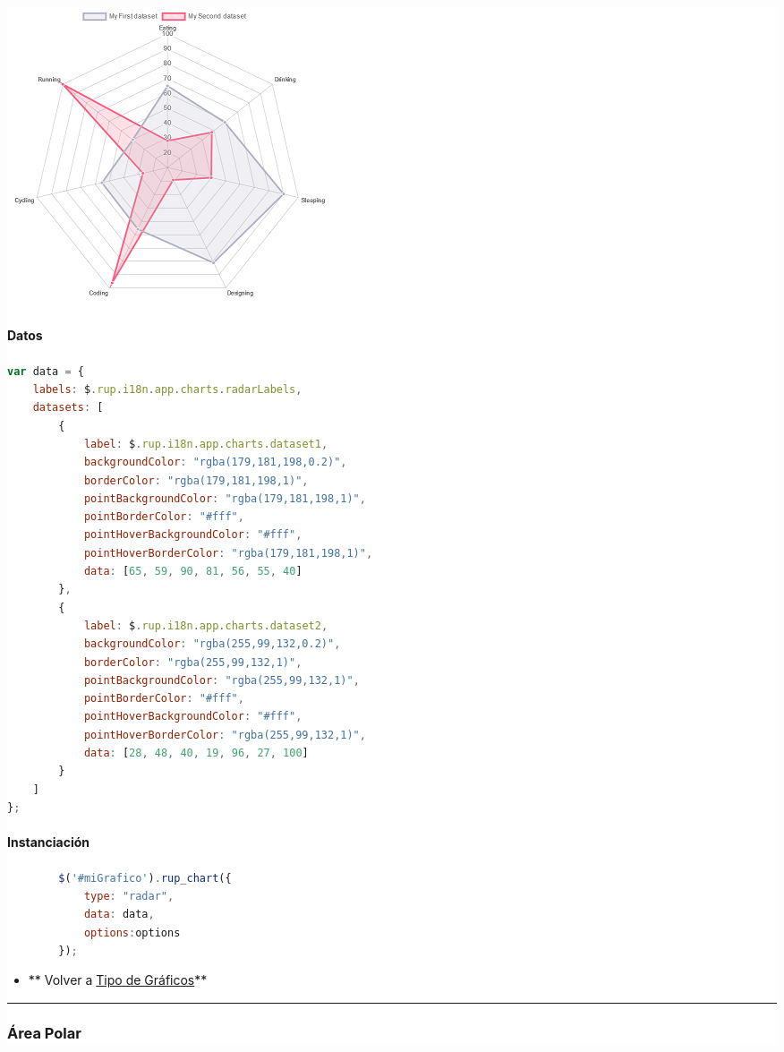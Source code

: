 ![](img/radar.png)

#### Datos

```javascript
var data = {
    labels: $.rup.i18n.app.charts.radarLabels,
    datasets: [
        {
            label: $.rup.i18n.app.charts.dataset1,
            backgroundColor: "rgba(179,181,198,0.2)",
            borderColor: "rgba(179,181,198,1)",
            pointBackgroundColor: "rgba(179,181,198,1)",
            pointBorderColor: "#fff",
            pointHoverBackgroundColor: "#fff",
            pointHoverBorderColor: "rgba(179,181,198,1)",
            data: [65, 59, 90, 81, 56, 55, 40]
        },
        {
            label: $.rup.i18n.app.charts.dataset2,
            backgroundColor: "rgba(255,99,132,0.2)",
            borderColor: "rgba(255,99,132,1)",
            pointBackgroundColor: "rgba(255,99,132,1)",
            pointBorderColor: "#fff",
            pointHoverBackgroundColor: "#fff",
            pointHoverBorderColor: "rgba(255,99,132,1)",
            data: [28, 48, 40, 19, 96, 27, 100]
        }
    ]
};
 ```
#### Instanciación
```javascript
        $('#miGrafico').rup_chart({
            type: "radar",
            data: data,
			options:options
        });
```
- **  Volver a [Tipo de Gráficos](#tipos-de-gráficos)**
___
### Área Polar

